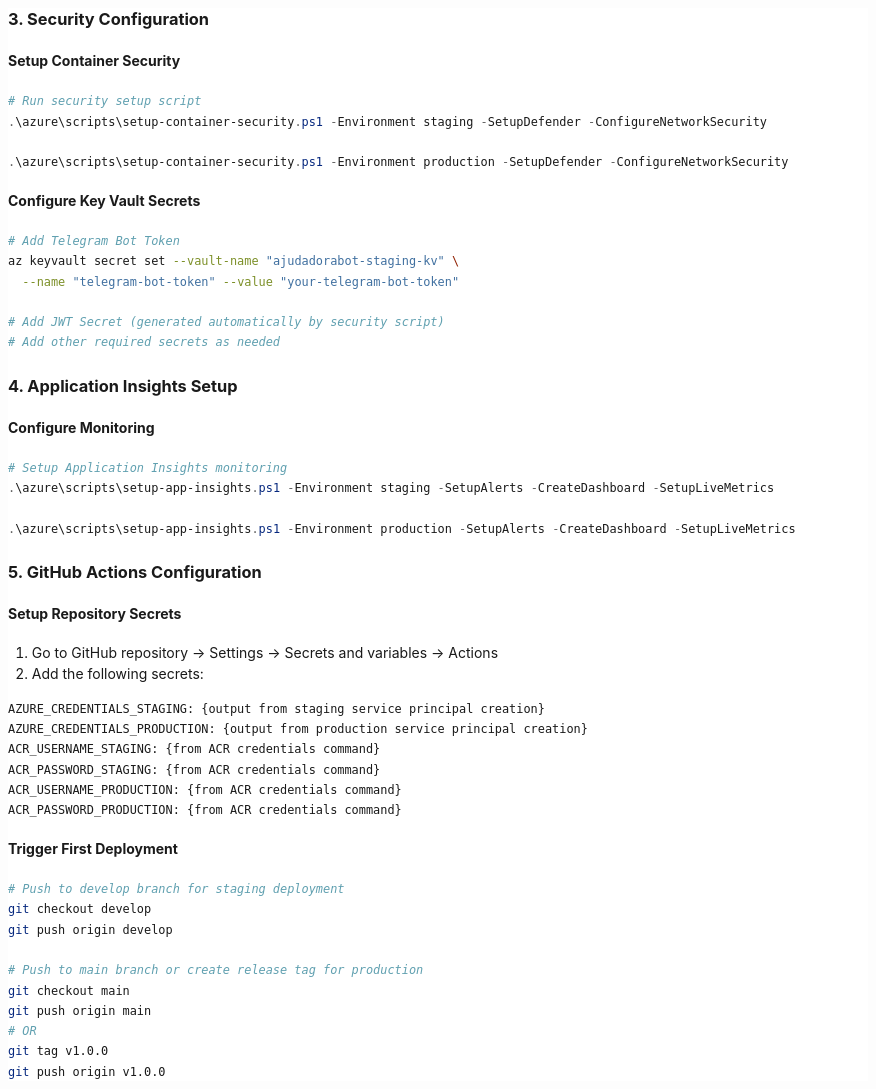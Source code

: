 ### 3. Security Configuration

#### Setup Container Security
```powershell
# Run security setup script
.\azure\scripts\setup-container-security.ps1 -Environment staging -SetupDefender -ConfigureNetworkSecurity

.\azure\scripts\setup-container-security.ps1 -Environment production -SetupDefender -ConfigureNetworkSecurity
```

#### Configure Key Vault Secrets
```bash
# Add Telegram Bot Token
az keyvault secret set --vault-name "ajudadorabot-staging-kv" \
  --name "telegram-bot-token" --value "your-telegram-bot-token"

# Add JWT Secret (generated automatically by security script)
# Add other required secrets as needed
```

### 4. Application Insights Setup

#### Configure Monitoring
```powershell
# Setup Application Insights monitoring
.\azure\scripts\setup-app-insights.ps1 -Environment staging -SetupAlerts -CreateDashboard -SetupLiveMetrics

.\azure\scripts\setup-app-insights.ps1 -Environment production -SetupAlerts -CreateDashboard -SetupLiveMetrics
```

### 5. GitHub Actions Configuration

#### Setup Repository Secrets
1. Go to GitHub repository → Settings → Secrets and variables → Actions
2. Add the following secrets:

```
AZURE_CREDENTIALS_STAGING: {output from staging service principal creation}
AZURE_CREDENTIALS_PRODUCTION: {output from production service principal creation}
ACR_USERNAME_STAGING: {from ACR credentials command}
ACR_PASSWORD_STAGING: {from ACR credentials command}
ACR_USERNAME_PRODUCTION: {from ACR credentials command}
ACR_PASSWORD_PRODUCTION: {from ACR credentials command}
```

#### Trigger First Deployment
```bash
# Push to develop branch for staging deployment
git checkout develop
git push origin develop

# Push to main branch or create release tag for production
git checkout main
git push origin main
# OR
git tag v1.0.0
git push origin v1.0.0
```
